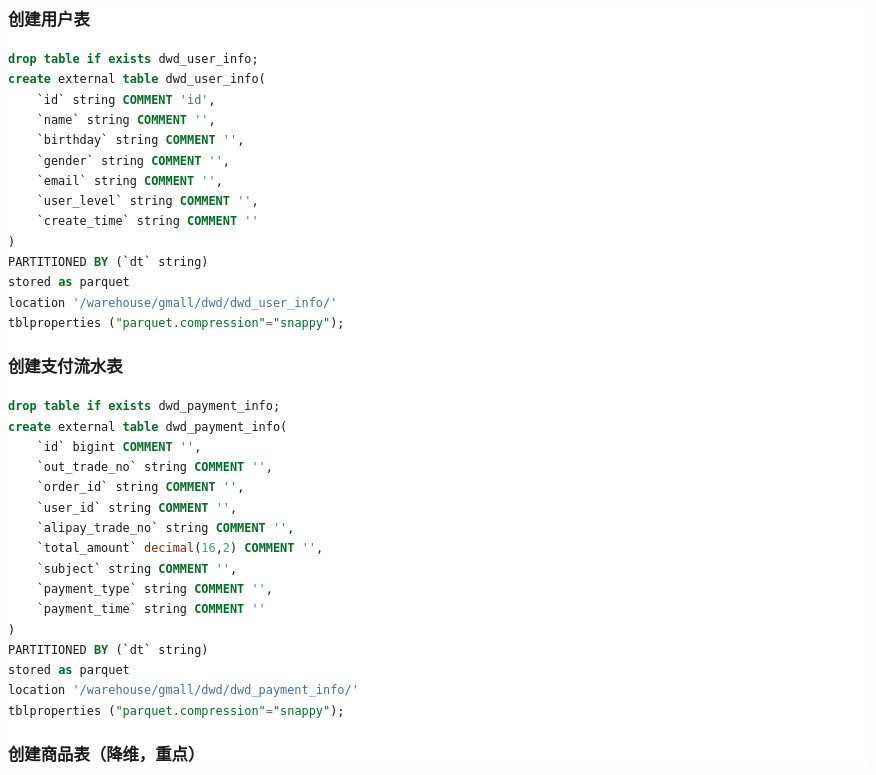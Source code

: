 

### 创建用户表

```sql
drop table if exists dwd_user_info;
create external table dwd_user_info( 
    `id` string COMMENT 'id',
    `name` string COMMENT '', 
    `birthday` string COMMENT '',
    `gender` string COMMENT '',
    `email` string COMMENT '',
    `user_level` string COMMENT '',
    `create_time` string COMMENT ''
) 
PARTITIONED BY (`dt` string)
stored as parquet
location '/warehouse/gmall/dwd/dwd_user_info/'
tblproperties ("parquet.compression"="snappy");
```



### 创建支付流水表

```sql
drop table if exists dwd_payment_info;
create external table dwd_payment_info(
    `id` bigint COMMENT '',
    `out_trade_no` string COMMENT '',
    `order_id` string COMMENT '',
    `user_id` string COMMENT '',
    `alipay_trade_no` string COMMENT '',
    `total_amount` decimal(16,2) COMMENT '',
    `subject` string COMMENT '',
    `payment_type` string COMMENT '',
    `payment_time` string COMMENT ''
)  
PARTITIONED BY (`dt` string)
stored as parquet
location '/warehouse/gmall/dwd/dwd_payment_info/'
tblproperties ("parquet.compression"="snappy");
```



### 创建商品表（降维，重点）
